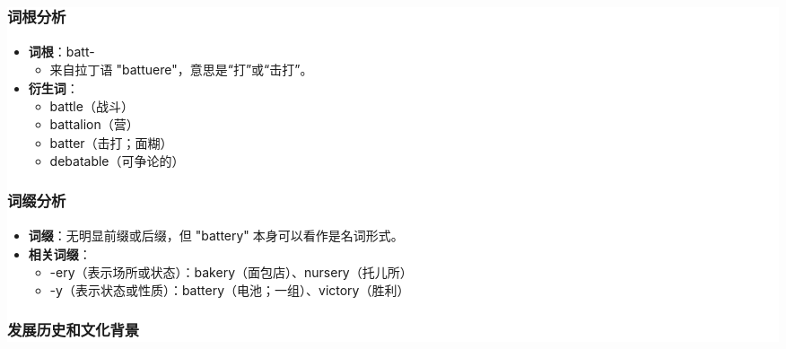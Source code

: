 ### 词根分析
- **词根**：batt-  
  - 来自拉丁语 "battuere"，意思是“打”或“击打”。  
- **衍生词**：  
  - battle（战斗）  
  - battalion（营）  
  - batter（击打；面糊）  
  - debatable（可争论的）  

### 词缀分析
- **词缀**：无明显前缀或后缀，但 "battery" 本身可以看作是名词形式。  
- **相关词缀**：  
  - -ery（表示场所或状态）：bakery（面包店）、nursery（托儿所）  
  - -y（表示状态或性质）：battery（电池；一组）、victory（胜利）  

### 发展历史和文化背景  
